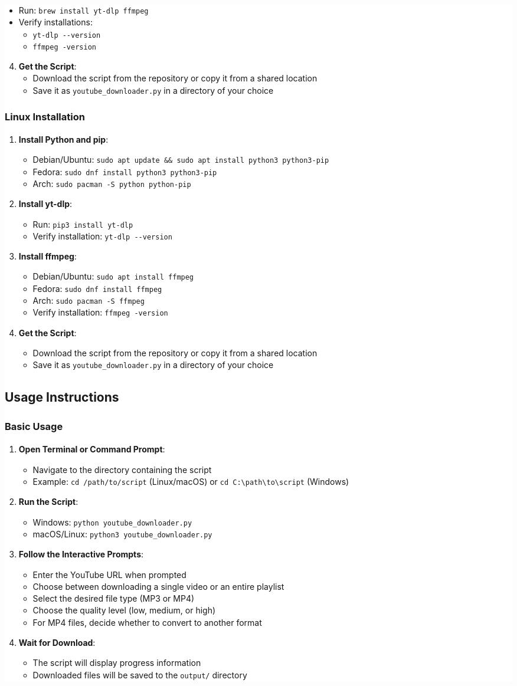    - Run: `brew install yt-dlp ffmpeg`
   - Verify installations:
     - `yt-dlp --version`
     - `ffmpeg -version`

4. **Get the Script**:
   - Download the script from the repository or copy it from a shared location
   - Save it as `youtube_downloader.py` in a directory of your choice

### Linux Installation

1. **Install Python and pip**:

   - Debian/Ubuntu: `sudo apt update && sudo apt install python3 python3-pip`
   - Fedora: `sudo dnf install python3 python3-pip`
   - Arch: `sudo pacman -S python python-pip`

2. **Install yt-dlp**:

   - Run: `pip3 install yt-dlp`
   - Verify installation: `yt-dlp --version`

3. **Install ffmpeg**:

   - Debian/Ubuntu: `sudo apt install ffmpeg`
   - Fedora: `sudo dnf install ffmpeg`
   - Arch: `sudo pacman -S ffmpeg`
   - Verify installation: `ffmpeg -version`

4. **Get the Script**:
   - Download the script from the repository or copy it from a shared location
   - Save it as `youtube_downloader.py` in a directory of your choice

## Usage Instructions

### Basic Usage

1. **Open Terminal or Command Prompt**:

   - Navigate to the directory containing the script
   - Example: `cd /path/to/script` (Linux/macOS) or `cd C:\path\to\script` (Windows)

2. **Run the Script**:

   - Windows: `python youtube_downloader.py`
   - macOS/Linux: `python3 youtube_downloader.py`

3. **Follow the Interactive Prompts**:

   - Enter the YouTube URL when prompted
   - Choose between downloading a single video or an entire playlist
   - Select the desired file type (MP3 or MP4)
   - Choose the quality level (low, medium, or high)
   - For MP4 files, decide whether to convert to another format

4. **Wait for Download**:
   - The script will display progress information
   - Downloaded files will be saved to the `output/` directory
